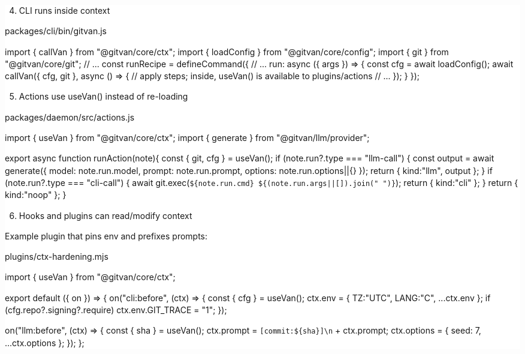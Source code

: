 4) CLI runs inside context

packages/cli/bin/gitvan.js

import { callVan } from "@gitvan/core/ctx";
import { loadConfig } from "@gitvan/core/config";
import { git } from "@gitvan/core/git";
// ...
const runRecipe = defineCommand({
  // ...
  run: async ({ args }) => {
    const cfg = await loadConfig();
    await callVan({ cfg, git }, async () => {
      // apply steps; inside, useVan() is available to plugins/actions
      // ...
    });
  }
});

5) Actions use useVan() instead of re-loading

packages/daemon/src/actions.js

import { useVan } from "@gitvan/core/ctx";
import { generate } from "@gitvan/llm/provider";

export async function runAction(note){
  const { git, cfg } = useVan();
  if (note.run?.type === "llm-call") {
    const output = await generate({ model: note.run.model, prompt: note.run.prompt, options: note.run.options||{} });
    return { kind:"llm", output };
  }
  if (note.run?.type === "cli-call") {
    await git.exec(`${note.run.cmd} ${(note.run.args||[]).join(" ")}`);
    return { kind:"cli" };
  }
  return { kind:"noop" };
}

6) Hooks and plugins can read/modify context

Example plugin that pins env and prefixes prompts:

plugins/ctx-hardening.mjs

import { useVan } from "@gitvan/core/ctx";

export default ({ on }) => {
  on("cli:before", (ctx) => {
    const { cfg } = useVan();
    ctx.env = { TZ:"UTC", LANG:"C", ...ctx.env };
    if (cfg.repo?.signing?.require) ctx.env.GIT_TRACE = "1";
  });

  on("llm:before", (ctx) => {
    const { sha } = useVan();
    ctx.prompt = `[commit:${sha}]\n` + ctx.prompt;
    ctx.options = { seed: 7, ...ctx.options };
  });
};


[npm-version-src]: https://img.shields.io/npm/v/unrouting?style=flat&colorA=18181B&colorB=F0DB4F
[npm-version-href]: https://npmjs.com/package/unrouting
[npm-downloads-src]: https://img.shields.io/npm/dm/unrouting?style=flat&colorA=18181B&colorB=F0DB4F
[npm-downloads-href]: https://npmjs.com/package/unrouting
[codecov-src]: https://img.shields.io/codecov/c/gh/unjs/unrouting/main?style=flat&colorA=18181B&colorB=F0DB4F
[codecov-href]: https://codecov.io/gh/unjs/unrouting
[bundle-src]: https://img.shields.io/bundlephobia/minzip/unrouting?style=flat&colorA=18181B&colorB=F0DB4F
[bundle-href]: https://bundlephobia.com/result?p=unrouting
[license-src]: https://img.shields.io/github/license/unjs/unrouting.svg?style=flat&colorA=18181B&colorB=F0DB4F
[license-href]: https://github.com/unjs/unrouting/blob/main/LICENSE
[jsdocs-src]: https://img.shields.io/badge/jsDocs.io-reference-18181B?style=flat&colorA=18181B&colorB=F0DB4F
[jsdocs-href]: https://www.jsdocs.io/package/unrouting
[npm-v-src]: https://flat.badgen.net/npm/v/unctx/latest
[npm-v-href]: https://npmjs.com/package/unctx
[npm-dm-src]: https://flat.badgen.net/npm/dm/unctx
[npm-dm-href]: https://npmjs.com/package/unctx
[packagephobia-src]: https://flat.badgen.net/packagephobia/install/unctx
[packagephobia-href]: https://packagephobia.now.sh/result?p=unctx
[bundlephobia-src]: https://flat.badgen.net/bundlephobia/min/unctx
[bundlephobia-href]: https://bundlephobia.com/result?p=unctx
[codecov-src]: https://flat.badgen.net/codecov/c/github/unjs/unctx/master
[codecov-href]: https://codecov.io/gh/unjs/unctx
